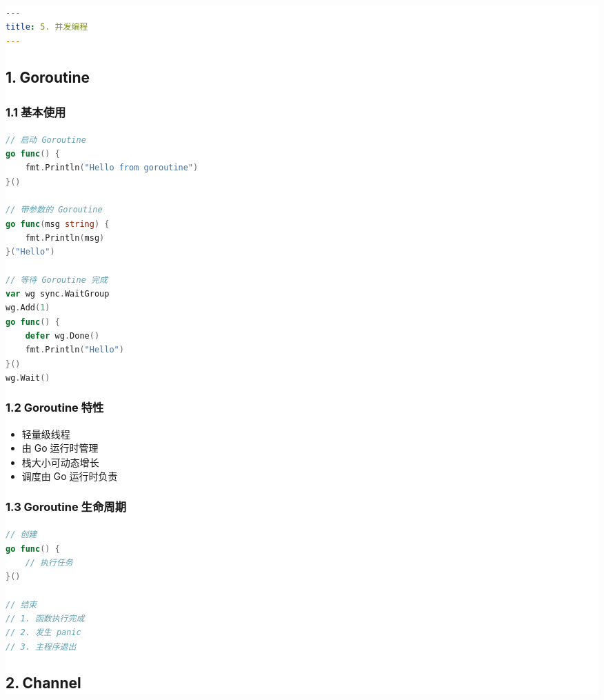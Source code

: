 ```yaml
---
title: 5. 并发编程
---
```


## 1. Goroutine

### 1.1 基本使用
```go
// 启动 Goroutine
go func() {
    fmt.Println("Hello from goroutine")
}()

// 带参数的 Goroutine
go func(msg string) {
    fmt.Println(msg)
}("Hello")

// 等待 Goroutine 完成
var wg sync.WaitGroup
wg.Add(1)
go func() {
    defer wg.Done()
    fmt.Println("Hello")
}()
wg.Wait()
```

### 1.2 Goroutine 特性
- 轻量级线程
- 由 Go 运行时管理
- 栈大小可动态增长
- 调度由 Go 运行时负责

### 1.3 Goroutine 生命周期
```go
// 创建
go func() {
    // 执行任务
}()

// 结束
// 1. 函数执行完成
// 2. 发生 panic
// 3. 主程序退出
```

## 2. Channel
